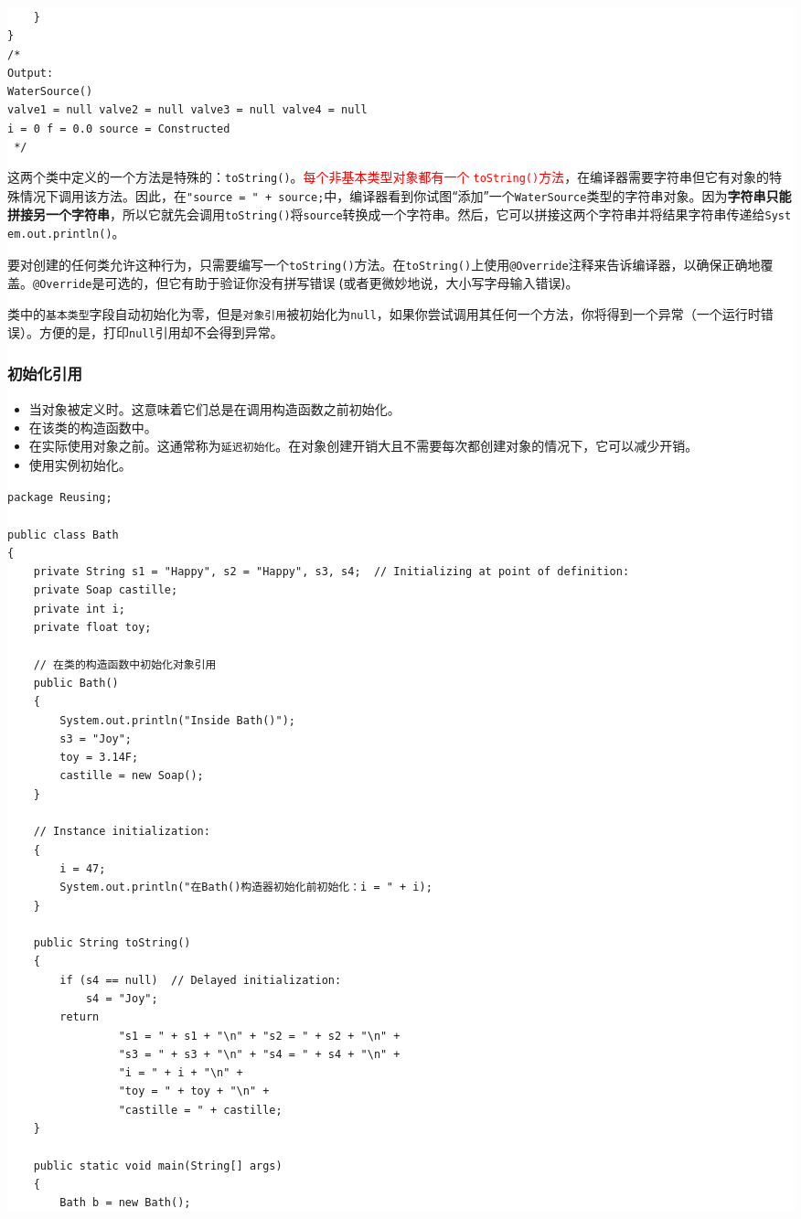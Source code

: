 ```java{.line-numbers highlight=5}
    }
}
/*
Output:
WaterSource()
valve1 = null valve2 = null valve3 = null valve4 = null
i = 0 f = 0.0 source = Constructed
 */
```

这两个类中定义的一个方法是特殊的：`toString()`。<font color=red>每个非基本类型对象都有一个 `toString()`方法</font>，在编译器需要字符串但它有对象的特殊情况下调用该方法。因此，在`"source = " + source;`中，编译器看到你试图“添加”一个`WaterSource`类型的字符串对象。因为**字符串只能拼接另一个字符串**，所以它就先会调用`toString()`将`source`转换成一个字符串。然后，它可以拼接这两个字符串并将结果字符串传递给`System.out.println()`。

要对创建的任何类允许这种行为，只需要编写一个`toString()`方法。在`toString()`上使用`@Override`注释来告诉编译器，以确保正确地覆盖。`@Override`是可选的，但它有助于验证你没有拼写错误 (或者更微妙地说，大小写字母输入错误)。

类中的`基本类型`字段自动初始化为零，但是`对象引用`被初始化为`null`，如果你尝试调用其任何一个方法，你将得到一个异常（一个运行时错误）。方便的是，打印`null`引用却不会得到异常。

### 初始化引用
* 当对象被定义时。这意味着它们总是在调用构造函数之前初始化。
* 在该类的构造函数中。
* 在实际使用对象之前。这通常称为`延迟初始化`。在对象创建开销大且不需要每次都创建对象的情况下，它可以减少开销。
* 使用实例初始化。

```java{.line-numbers highlight=22}
package Reusing;

public class Bath
{
    private String s1 = "Happy", s2 = "Happy", s3, s4;  // Initializing at point of definition:
    private Soap castille;
    private int i;
    private float toy;

    // 在类的构造函数中初始化对象引用
    public Bath()
    {
        System.out.println("Inside Bath()");
        s3 = "Joy";
        toy = 3.14F;
        castille = new Soap();
    }

    // Instance initialization:
    {
        i = 47;
        System.out.println("在Bath()构造器初始化前初始化：i = " + i);
    }

    public String toString()
    {
        if (s4 == null)  // Delayed initialization:
            s4 = "Joy";
        return
                 "s1 = " + s1 + "\n" + "s2 = " + s2 + "\n" +
                 "s3 = " + s3 + "\n" + "s4 = " + s4 + "\n" +
                 "i = " + i + "\n" +
                 "toy = " + toy + "\n" +
                 "castille = " + castille;
    }

    public static void main(String[] args)
    {
        Bath b = new Bath();
```
